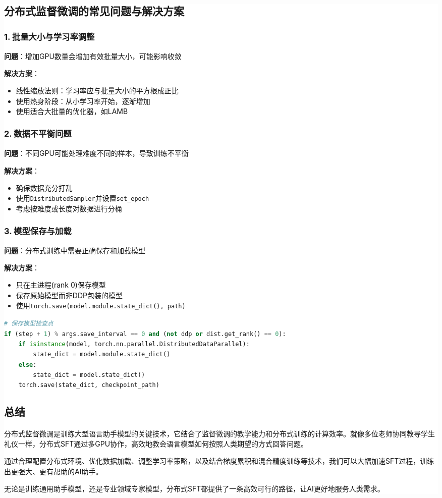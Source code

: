 ## 分布式监督微调的常见问题与解决方案

### 1. 批量大小与学习率调整

**问题**：增加GPU数量会增加有效批量大小，可能影响收敛

**解决方案**：
- 线性缩放法则：学习率应与批量大小的平方根成正比
- 使用热身阶段：从小学习率开始，逐渐增加
- 使用适合大批量的优化器，如LAMB

### 2. 数据不平衡问题

**问题**：不同GPU可能处理难度不同的样本，导致训练不平衡

**解决方案**：
- 确保数据充分打乱
- 使用`DistributedSampler`并设置`set_epoch`
- 考虑按难度或长度对数据进行分桶

### 3. 模型保存与加载

**问题**：分布式训练中需要正确保存和加载模型

**解决方案**：
- 只在主进程(rank 0)保存模型
- 保存原始模型而非DDP包装的模型
- 使用`torch.save(model.module.state_dict(), path)`

```python
# 保存模型检查点
if (step + 1) % args.save_interval == 0 and (not ddp or dist.get_rank() == 0):
    if isinstance(model, torch.nn.parallel.DistributedDataParallel):
        state_dict = model.module.state_dict()
    else:
        state_dict = model.state_dict()
    torch.save(state_dict, checkpoint_path)
```

## 总结

分布式监督微调是训练大型语言助手模型的关键技术，它结合了监督微调的教学能力和分布式训练的计算效率。就像多位老师协同教导学生礼仪一样，分布式SFT通过多GPU协作，高效地教会语言模型如何按照人类期望的方式回答问题。

通过合理配置分布式环境、优化数据加载、调整学习率策略，以及结合梯度累积和混合精度训练等技术，我们可以大幅加速SFT过程，训练出更强大、更有帮助的AI助手。

无论是训练通用助手模型，还是专业领域专家模型，分布式SFT都提供了一条高效可行的路径，让AI更好地服务人类需求。 